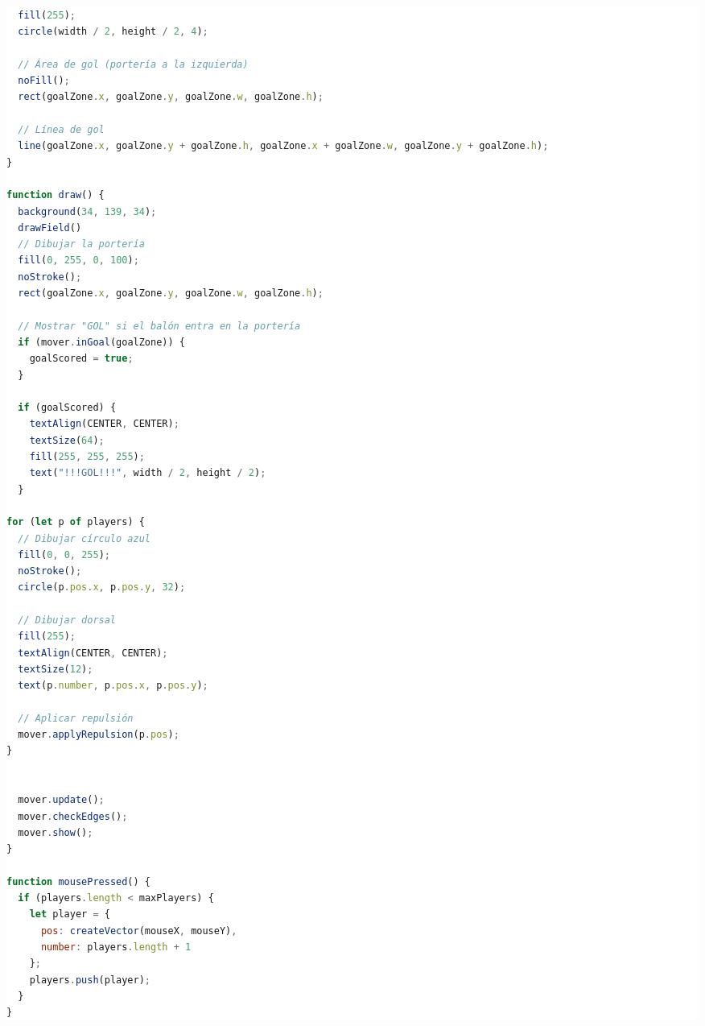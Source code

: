 ```js
  fill(255);
  circle(width / 2, height / 2, 4);

  // Área de gol (portería a la izquierda)
  noFill();
  rect(goalZone.x, goalZone.y, goalZone.w, goalZone.h);

  // Línea de gol
  line(goalZone.x, goalZone.y + goalZone.h, goalZone.x + goalZone.w, goalZone.y + goalZone.h);
}

function draw() {
  background(34, 139, 34);
  drawField()
  // Dibujar la portería
  fill(0, 255, 0, 100);
  noStroke();
  rect(goalZone.x, goalZone.y, goalZone.w, goalZone.h);

  // Mostrar "GOL" si el balón entra en la portería
  if (mover.inGoal(goalZone)) {
    goalScored = true;
  }

  if (goalScored) {
    textAlign(CENTER, CENTER);
    textSize(64);
    fill(255, 255, 255);
    text("!!!GOL!!!", width / 2, height / 2);
  }

for (let p of players) {
  // Dibujar círculo azul
  fill(0, 0, 255);
  noStroke();
  circle(p.pos.x, p.pos.y, 32);

  // Dibujar dorsal
  fill(255);
  textAlign(CENTER, CENTER);
  textSize(12);
  text(p.number, p.pos.x, p.pos.y);

  // Aplicar repulsión
  mover.applyRepulsion(p.pos);
}


  mover.update();
  mover.checkEdges();
  mover.show();
}

function mousePressed() {
  if (players.length < maxPlayers) {
    let player = {
      pos: createVector(mouseX, mouseY),
      number: players.length + 1
    };
    players.push(player);
  }
}

```